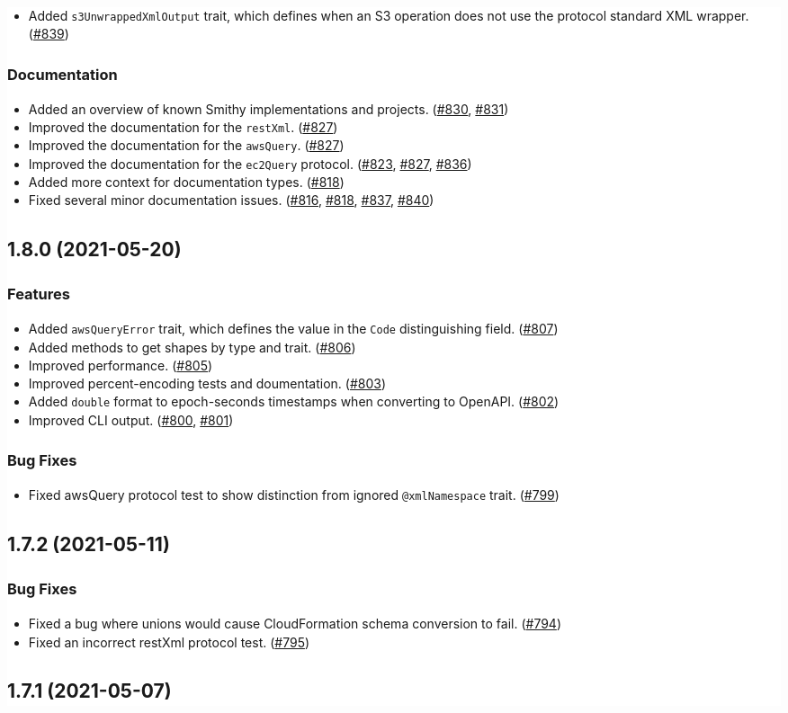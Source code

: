 * Added `s3UnwrappedXmlOutput` trait, which defines when an S3 operation does not use the protocol standard XML wrapper.
  ([#839](https://github.com/awslabs/smithy/pull/839))

### Documentation

* Added an overview of known Smithy implementations and projects. ([#830](https://github.com/awslabs/smithy/pull/830), [#831](https://github.com/awslabs/smithy/pull/831))
* Improved the documentation for the `restXml`. ([#827](https://github.com/awslabs/smithy/pull/827))
* Improved the documentation for the `awsQuery`. ([#827](https://github.com/awslabs/smithy/pull/827))
* Improved the documentation for the `ec2Query` protocol. ([#823](https://github.com/awslabs/smithy/pull/823), [#827](https://github.com/awslabs/smithy/pull/827),
  [#836](https://github.com/awslabs/smithy/pull/836))
* Added more context for documentation types. ([#818](https://github.com/awslabs/smithy/pull/818))
* Fixed several minor documentation issues. ([#816](https://github.com/awslabs/smithy/pull/816), [#818](https://github.com/awslabs/smithy/pull/818),
  [#837](https://github.com/awslabs/smithy/pull/837), [#840](https://github.com/awslabs/smithy/pull/840))

## 1.8.0 (2021-05-20)

### Features
* Added `awsQueryError` trait, which defines the value in the `Code` distinguishing field. ([#807](https://github.com/awslabs/smithy/pull/807))
* Added methods to get shapes by type and trait. ([#806](https://github.com/awslabs/smithy/pull/806))
* Improved performance. ([#805](https://github.com/awslabs/smithy/pull/805))
* Improved percent-encoding tests and doumentation. ([#803](https://github.com/awslabs/smithy/pull/803))
* Added `double` format to epoch-seconds timestamps when converting to OpenAPI. ([#802](https://github.com/awslabs/smithy/pull/802))
* Improved CLI output. ([#800](https://github.com/awslabs/smithy/pull/800), [#801](https://github.com/awslabs/smithy/pull/801))

### Bug Fixes
* Fixed awsQuery protocol test to show distinction from ignored `@xmlNamespace` trait. ([#799](https://github.com/awslabs/smithy/pull/799))

## 1.7.2 (2021-05-11)

### Bug Fixes
* Fixed a bug where unions would cause CloudFormation schema conversion to fail. ([#794](https://github.com/awslabs/smithy/pull/794))
* Fixed an incorrect restXml protocol test. ([#795](https://github.com/awslabs/smithy/pull/795))

## 1.7.1 (2021-05-07)

